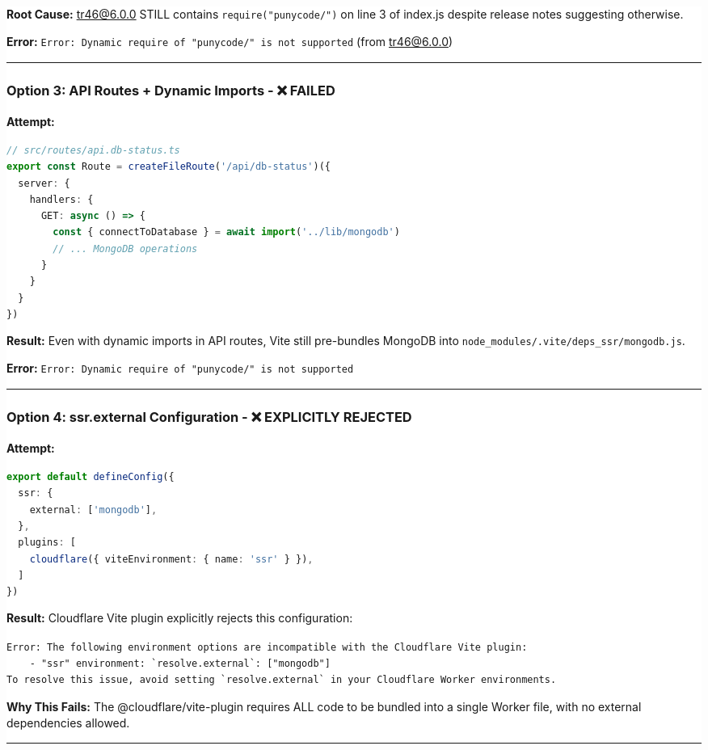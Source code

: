 **Root Cause:** tr46@6.0.0 STILL contains `require("punycode/")` on line 3 of index.js despite release notes suggesting otherwise.

**Error:** `Error: Dynamic require of "punycode/" is not supported` (from tr46@6.0.0)

---

### Option 3: API Routes + Dynamic Imports - ❌ FAILED

**Attempt:**
```typescript
// src/routes/api.db-status.ts
export const Route = createFileRoute('/api/db-status')({
  server: {
    handlers: {
      GET: async () => {
        const { connectToDatabase } = await import('../lib/mongodb')
        // ... MongoDB operations
      }
    }
  }
})
```

**Result:** Even with dynamic imports in API routes, Vite still pre-bundles MongoDB into `node_modules/.vite/deps_ssr/mongodb.js`.

**Error:** `Error: Dynamic require of "punycode/" is not supported`

---

### Option 4: ssr.external Configuration - ❌ EXPLICITLY REJECTED

**Attempt:**
```typescript
export default defineConfig({
  ssr: {
    external: ['mongodb'],
  },
  plugins: [
    cloudflare({ viteEnvironment: { name: 'ssr' } }),
  ]
})
```

**Result:** Cloudflare Vite plugin explicitly rejects this configuration:

```
Error: The following environment options are incompatible with the Cloudflare Vite plugin:
	- "ssr" environment: `resolve.external`: ["mongodb"]
To resolve this issue, avoid setting `resolve.external` in your Cloudflare Worker environments.
```

**Why This Fails:** The @cloudflare/vite-plugin requires ALL code to be bundled into a single Worker file, with no external dependencies allowed.

---